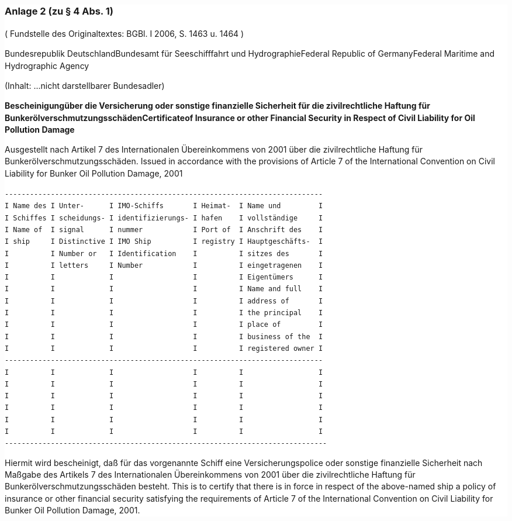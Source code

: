### Anlage 2 (zu § 4 Abs. 1)

( Fundstelle des Originaltextes: BGBl. I 2006, S. 1463 u. 1464 )

  
  
  
  
Bundesrepublik DeutschlandBundesamt für Seeschifffahrt und HydrographieFederal Republic of GermanyFederal Maritime and Hydrographic Agency

(Inhalt: ...nicht darstellbarer Bundesadler)

  
  
  
**Bescheinigungüber die Versicherung oder sonstige finanzielle Sicherheit für die zivilrechtliche Haftung für BunkerölverschmutzungsschädenCertificateof Insurance or other Financial Security in Respect of Civil Liability for Oil Pollution Damage**

Ausgestellt nach Artikel 7 des Internationalen Übereinkommens von 2001 über die zivilrechtliche Haftung für Bunkerölverschmutzungsschäden.
Issued in accordance with the provisions of Article 7 of the International Convention on Civil Liability for Bunker Oil Pollution Damage, 2001

```
----------------------------------------------------------------------------
I Name des I Unter-      I IMO-Schiffs       I Heimat-  I Name und         I
I Schiffes I scheidungs- I identifizierungs- I hafen    I vollständige     I
I Name of  I signal      I nummer            I Port of  I Anschrift des    I
I ship     I Distinctive I IMO Ship          I registry I Hauptgeschäfts-  I
I          I Number or   I Identification    I          I sitzes des       I
I          I letters     I Number            I          I eingetragenen    I
I          I             I                   I          I Eigentümers      I
I          I             I                   I          I Name and full    I
I          I             I                   I          I address of       I
I          I             I                   I          I the principal    I
I          I             I                   I          I place of         I
I          I             I                   I          I business of the  I
I          I             I                   I          I registered owner I   
----------------------------------------------------------------------------
I          I             I                   I          I                  I
I          I             I                   I          I                  I
I          I             I                   I          I                  I
I          I             I                   I          I                  I
I          I             I                   I          I                  I
I          I             I                   I          I                  I
-----------------------------------------------------------------------------
```

Hiermit wird bescheinigt, daß für das vorgenannte Schiff eine Versicherungspolice oder sonstige finanzielle Sicherheit nach Maßgabe des Artikels 7 des Internationalen Übereinkommens von 2001 über die zivilrechtliche Haftung für Bunkerölverschmutzungsschäden besteht.
This is to certify that there is in force in respect of the above-named ship a policy of insurance or other financial security satisfying the requirements of Article 7 of the International Convention on Civil Liability for Bunker Oil Pollution Damage, 2001.
